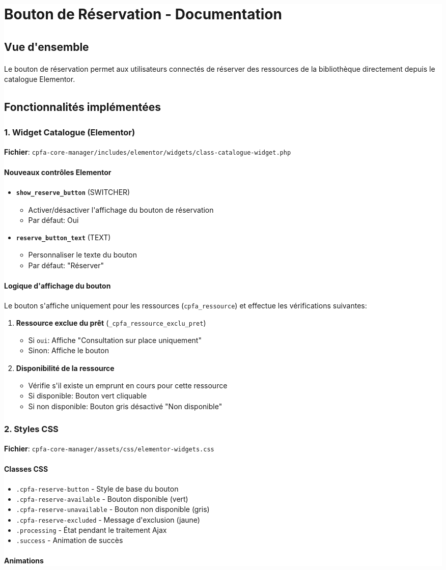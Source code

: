 # Bouton de Réservation - Documentation

## Vue d'ensemble

Le bouton de réservation permet aux utilisateurs connectés de réserver des ressources de la bibliothèque directement depuis le catalogue Elementor.

## Fonctionnalités implémentées

### 1. Widget Catalogue (Elementor)

**Fichier**: `cpfa-core-manager/includes/elementor/widgets/class-catalogue-widget.php`

#### Nouveaux contrôles Elementor

- **`show_reserve_button`** (SWITCHER)
  - Activer/désactiver l'affichage du bouton de réservation
  - Par défaut: Oui

- **`reserve_button_text`** (TEXT)
  - Personnaliser le texte du bouton
  - Par défaut: "Réserver"

#### Logique d'affichage du bouton

Le bouton s'affiche uniquement pour les ressources (`cpfa_ressource`) et effectue les vérifications suivantes:

1. **Ressource exclue du prêt** (`_cpfa_ressource_exclu_pret`)
   - Si `oui`: Affiche "Consultation sur place uniquement"
   - Sinon: Affiche le bouton

2. **Disponibilité de la ressource**
   - Vérifie s'il existe un emprunt en cours pour cette ressource
   - Si disponible: Bouton vert cliquable
   - Si non disponible: Bouton gris désactivé "Non disponible"

### 2. Styles CSS

**Fichier**: `cpfa-core-manager/assets/css/elementor-widgets.css`

#### Classes CSS

- `.cpfa-reserve-button` - Style de base du bouton
- `.cpfa-reserve-available` - Bouton disponible (vert)
- `.cpfa-reserve-unavailable` - Bouton non disponible (gris)
- `.cpfa-reserve-excluded` - Message d'exclusion (jaune)
- `.processing` - État pendant le traitement Ajax
- `.success` - Animation de succès

#### Animations
